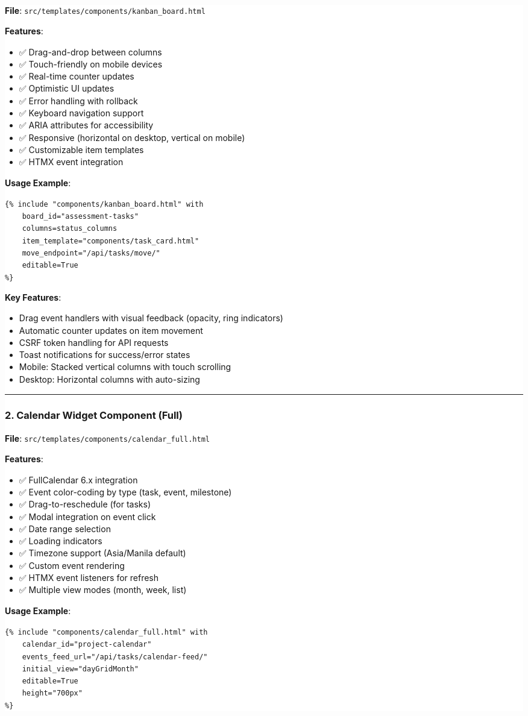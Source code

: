 **File**: `src/templates/components/kanban_board.html`

**Features**:
- ✅ Drag-and-drop between columns
- ✅ Touch-friendly on mobile devices
- ✅ Real-time counter updates
- ✅ Optimistic UI updates
- ✅ Error handling with rollback
- ✅ Keyboard navigation support
- ✅ ARIA attributes for accessibility
- ✅ Responsive (horizontal on desktop, vertical on mobile)
- ✅ Customizable item templates
- ✅ HTMX event integration

**Usage Example**:
```django
{% include "components/kanban_board.html" with
    board_id="assessment-tasks"
    columns=status_columns
    item_template="components/task_card.html"
    move_endpoint="/api/tasks/move/"
    editable=True
%}
```

**Key Features**:
- Drag event handlers with visual feedback (opacity, ring indicators)
- Automatic counter updates on item movement
- CSRF token handling for API requests
- Toast notifications for success/error states
- Mobile: Stacked vertical columns with touch scrolling
- Desktop: Horizontal columns with auto-sizing

---

### 2. Calendar Widget Component (Full)

**File**: `src/templates/components/calendar_full.html`

**Features**:
- ✅ FullCalendar 6.x integration
- ✅ Event color-coding by type (task, event, milestone)
- ✅ Drag-to-reschedule (for tasks)
- ✅ Modal integration on event click
- ✅ Date range selection
- ✅ Loading indicators
- ✅ Timezone support (Asia/Manila default)
- ✅ Custom event rendering
- ✅ HTMX event listeners for refresh
- ✅ Multiple view modes (month, week, list)

**Usage Example**:
```django
{% include "components/calendar_full.html" with
    calendar_id="project-calendar"
    events_feed_url="/api/tasks/calendar-feed/"
    initial_view="dayGridMonth"
    editable=True
    height="700px"
%}
```
